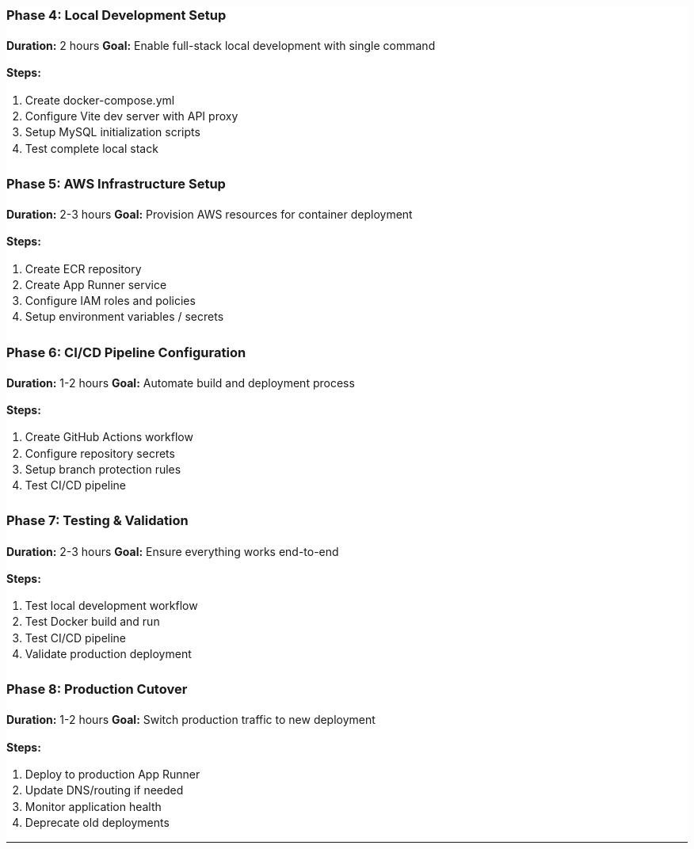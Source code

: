 ### Phase 4: Local Development Setup
**Duration:** 2 hours
**Goal:** Enable full-stack local development with single command

**Steps:**
1. Create docker-compose.yml
2. Configure Vite dev server with API proxy
3. Setup MySQL initialization scripts
4. Test complete local stack

### Phase 5: AWS Infrastructure Setup
**Duration:** 2-3 hours
**Goal:** Provision AWS resources for container deployment

**Steps:**
1. Create ECR repository
2. Create App Runner service
3. Configure IAM roles and policies
4. Setup environment variables / secrets

### Phase 6: CI/CD Pipeline Configuration
**Duration:** 1-2 hours
**Goal:** Automate build and deployment process

**Steps:**
1. Create GitHub Actions workflow
2. Configure repository secrets
3. Setup branch protection rules
4. Test CI/CD pipeline

### Phase 7: Testing & Validation
**Duration:** 2-3 hours
**Goal:** Ensure everything works end-to-end

**Steps:**
1. Test local development workflow
2. Test Docker build and run
3. Test CI/CD pipeline
4. Validate production deployment

### Phase 8: Production Cutover
**Duration:** 1-2 hours
**Goal:** Switch production traffic to new deployment

**Steps:**
1. Deploy to production App Runner
2. Update DNS/routing if needed
3. Monitor application health
4. Deprecate old deployments

---
